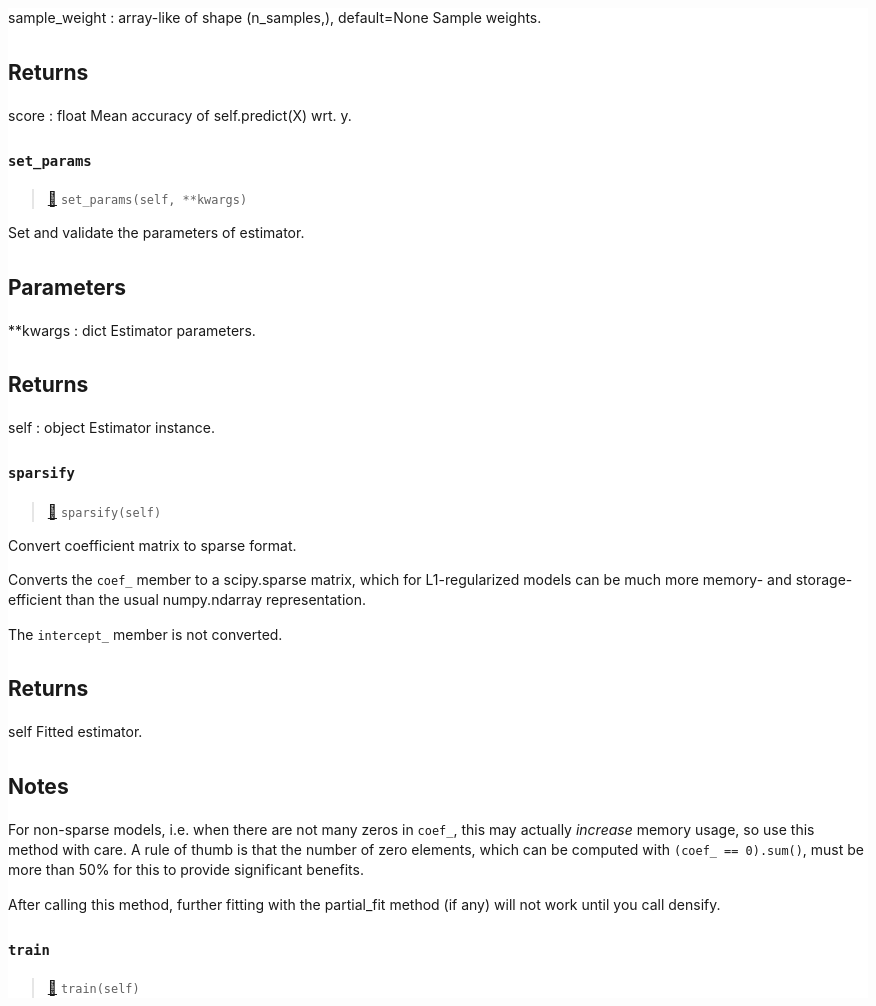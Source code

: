 sample_weight : array-like of shape (n_samples,), default=None
    Sample weights.

Returns
-------
score : float
    Mean accuracy of self.predict(X) wrt. y.
### `set_params`

> [📝](/usr/local/lib/python3.6/dist-packages/sklearn/linear_model/_stochastic_gradient.py#L101)
> `set_params(self, **kwargs)`

Set and validate the parameters of estimator.

Parameters
----------
**kwargs : dict
    Estimator parameters.

Returns
-------
self : object
    Estimator instance.
### `sparsify`

> [📝](/usr/local/lib/python3.6/dist-packages/sklearn/linear_model/_base.py#L343)
> `sparsify(self)`

Convert coefficient matrix to sparse format.

Converts the ``coef_`` member to a scipy.sparse matrix, which for
L1-regularized models can be much more memory- and storage-efficient
than the usual numpy.ndarray representation.

The ``intercept_`` member is not converted.

Returns
-------
self
    Fitted estimator.

Notes
-----
For non-sparse models, i.e. when there are not many zeros in ``coef_``,
this may actually *increase* memory usage, so use this method with
care. A rule of thumb is that the number of zero elements, which can
be computed with ``(coef_ == 0).sum()``, must be more than 50% for this
to provide significant benefits.

After calling this method, further fitting with the partial_fit
method (if any) will not work until you call densify.
### `train`

> [📝](https://github.com/autogoal/autogoal/blob/main/autogoal/contrib/sklearn/_builder.py#L47)
> `train(self)`

